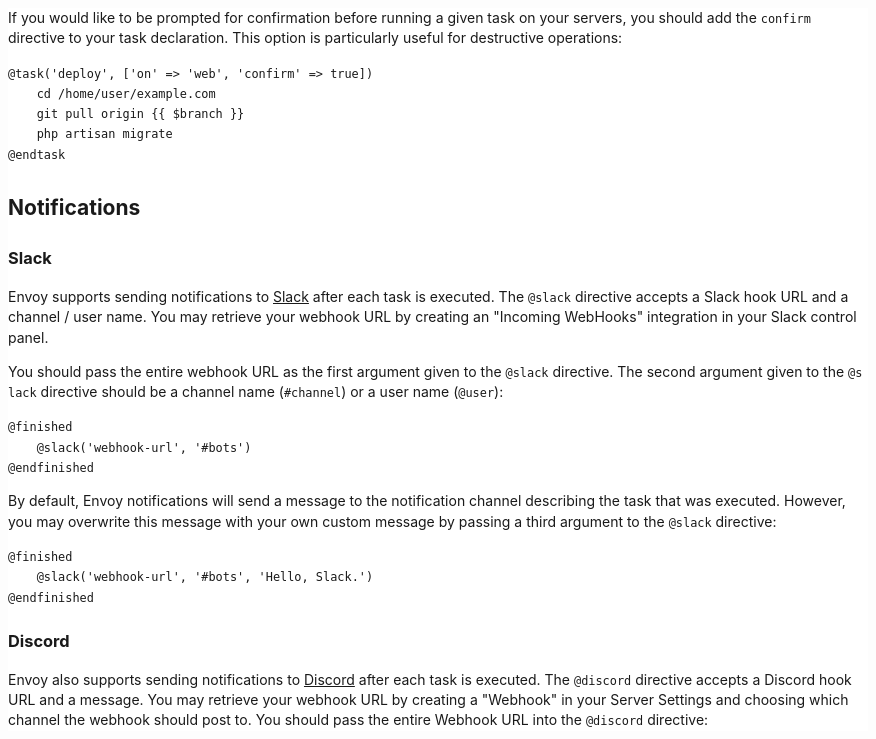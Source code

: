 If you would like to be prompted for confirmation before running a given task on your servers, you should add
the `confirm` directive to your task declaration. This option is particularly useful for destructive operations:

```blade
@task('deploy', ['on' => 'web', 'confirm' => true])
    cd /home/user/example.com
    git pull origin {{ $branch }}
    php artisan migrate
@endtask
```

<a name="notifications"></a>

## Notifications

<a name="slack"></a>

### Slack

Envoy supports sending notifications to [Slack](https://slack.com) after each task is executed. The `@slack` directive
accepts a Slack hook URL and a channel / user name. You may retrieve your webhook URL by creating an "Incoming WebHooks"
integration in your Slack control panel.

You should pass the entire webhook URL as the first argument given to the `@slack` directive. The second argument given
to the `@slack` directive should be a channel name (`#channel`) or a user name (`@user`):

```blade
@finished
    @slack('webhook-url', '#bots')
@endfinished
```

By default, Envoy notifications will send a message to the notification channel describing the task that was executed.
However, you may overwrite this message with your own custom message by passing a third argument to the `@slack`
directive:

```blade
@finished
    @slack('webhook-url', '#bots', 'Hello, Slack.')
@endfinished
```

<a name="discord"></a>

### Discord

Envoy also supports sending notifications to [Discord](https://discord.com) after each task is executed. The `@discord`
directive accepts a Discord hook URL and a message. You may retrieve your webhook URL by creating a "Webhook" in your
Server Settings and choosing which channel the webhook should post to. You should pass the entire Webhook URL into
the `@discord` directive:

